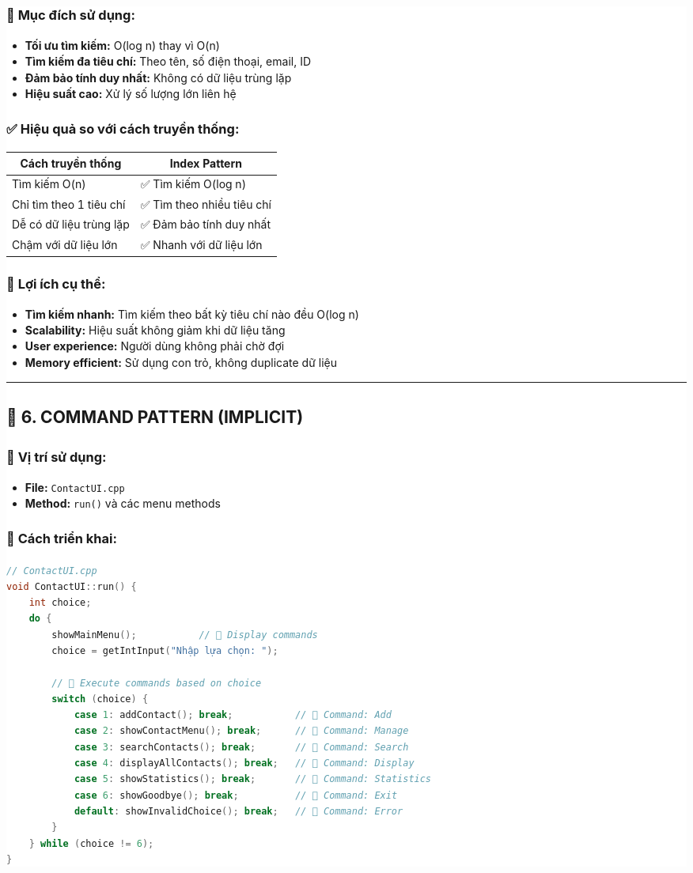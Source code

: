 ### 🎯 **Mục đích sử dụng:**
- **Tối ưu tìm kiếm:** O(log n) thay vì O(n)
- **Tìm kiếm đa tiêu chí:** Theo tên, số điện thoại, email, ID
- **Đảm bảo tính duy nhất:** Không có dữ liệu trùng lặp
- **Hiệu suất cao:** Xử lý số lượng lớn liên hệ

### ✅ **Hiệu quả so với cách truyền thống:**

| **Cách truyền thống** | **Index Pattern** |
|----------------------|-------------------|
| Tìm kiếm O(n) | ✅ Tìm kiếm O(log n) |
| Chỉ tìm theo 1 tiêu chí | ✅ Tìm theo nhiều tiêu chí |
| Dễ có dữ liệu trùng lặp | ✅ Đảm bảo tính duy nhất |
| Chậm với dữ liệu lớn | ✅ Nhanh với dữ liệu lớn |

### 🚀 **Lợi ích cụ thể:**
- **Tìm kiếm nhanh:** Tìm kiếm theo bất kỳ tiêu chí nào đều O(log n)
- **Scalability:** Hiệu suất không giảm khi dữ liệu tăng
- **User experience:** Người dùng không phải chờ đợi
- **Memory efficient:** Sử dụng con trỏ, không duplicate dữ liệu

---

## 🔄 6. COMMAND PATTERN (IMPLICIT)

### 📍 **Vị trí sử dụng:**
- **File:** `ContactUI.cpp`
- **Method:** `run()` và các menu methods

### 🔧 **Cách triển khai:**

```cpp
// ContactUI.cpp
void ContactUI::run() {
    int choice;
    do {
        showMainMenu();           // 🔑 Display commands
        choice = getIntInput("Nhập lựa chọn: ");
        
        // 🔑 Execute commands based on choice
        switch (choice) {
            case 1: addContact(); break;           // 🔑 Command: Add
            case 2: showContactMenu(); break;      // 🔑 Command: Manage
            case 3: searchContacts(); break;       // 🔑 Command: Search
            case 4: displayAllContacts(); break;   // 🔑 Command: Display
            case 5: showStatistics(); break;       // 🔑 Command: Statistics
            case 6: showGoodbye(); break;          // 🔑 Command: Exit
            default: showInvalidChoice(); break;   // 🔑 Command: Error
        }
    } while (choice != 6);
}
```
